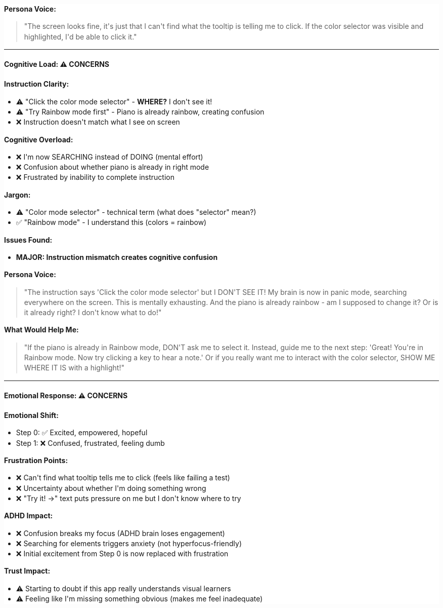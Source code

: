 **Persona Voice:**
> "The screen looks fine, it's just that I can't find what the tooltip is telling me to click. If the color selector was visible and highlighted, I'd be able to click it."

---

#### Cognitive Load: ⚠️ CONCERNS

**Instruction Clarity:**
- ⚠️ "Click the color mode selector" - **WHERE?** I don't see it!
- ⚠️ "Try Rainbow mode first" - Piano is already rainbow, creating confusion
- ❌ Instruction doesn't match what I see on screen

**Cognitive Overload:**
- ❌ I'm now SEARCHING instead of DOING (mental effort)
- ❌ Confusion about whether piano is already in right mode
- ❌ Frustrated by inability to complete instruction

**Jargon:**
- ⚠️ "Color mode selector" - technical term (what does "selector" mean?)
- ✅ "Rainbow mode" - I understand this (colors = rainbow)

**Issues Found:**
- **MAJOR: Instruction mismatch creates cognitive confusion**

**Persona Voice:**
> "The instruction says 'Click the color mode selector' but I DON'T SEE IT! My brain is now in panic mode, searching everywhere on the screen. This is mentally exhausting. And the piano is already rainbow - am I supposed to change it? Or is it already right? I don't know what to do!"

**What Would Help Me:**
> "If the piano is already in Rainbow mode, DON'T ask me to select it. Instead, guide me to the next step: 'Great! You're in Rainbow mode. Now try clicking a key to hear a note.' Or if you really want me to interact with the color selector, SHOW ME WHERE IT IS with a highlight!"

---

#### Emotional Response: ⚠️ CONCERNS

**Emotional Shift:**
- Step 0: ✅ Excited, empowered, hopeful
- Step 1: ❌ Confused, frustrated, feeling dumb

**Frustration Points:**
- ❌ Can't find what tooltip tells me to click (feels like failing a test)
- ❌ Uncertainty about whether I'm doing something wrong
- ❌ "Try it! →" text puts pressure on me but I don't know where to try

**ADHD Impact:**
- ❌ Confusion breaks my focus (ADHD brain loses engagement)
- ❌ Searching for elements triggers anxiety (not hyperfocus-friendly)
- ❌ Initial excitement from Step 0 is now replaced with frustration

**Trust Impact:**
- ⚠️ Starting to doubt if this app really understands visual learners
- ⚠️ Feeling like I'm missing something obvious (makes me feel inadequate)
